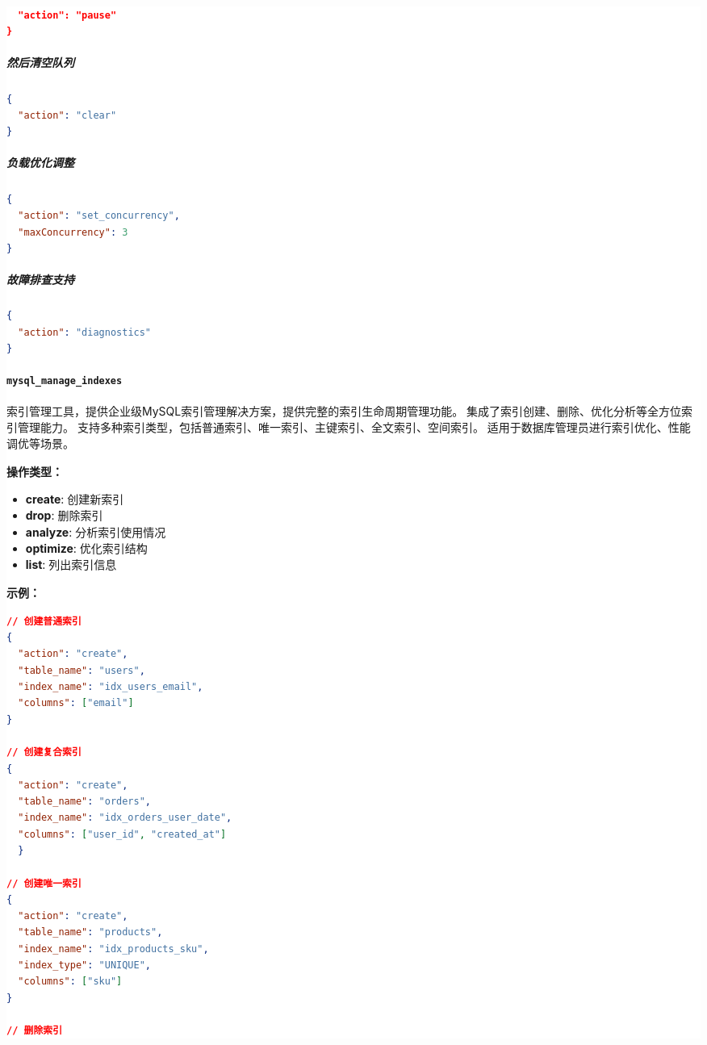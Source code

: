 ```json
  "action": "pause"
}
```
##### 然后清空队列
```json
{
  "action": "clear"
}
```
##### 负载优化调整
```json
{
  "action": "set_concurrency",
  "maxConcurrency": 3
}
```
##### 故障排查支持
```json
{
  "action": "diagnostics"
}
```

#### `mysql_manage_indexes`
索引管理工具，提供企业级MySQL索引管理解决方案，提供完整的索引生命周期管理功能。
集成了索引创建、删除、优化分析等全方位索引管理能力。
支持多种索引类型，包括普通索引、唯一索引、主键索引、全文索引、空间索引。
适用于数据库管理员进行索引优化、性能调优等场景。

**操作类型：**
- **create**: 创建新索引
- **drop**: 删除索引
- **analyze**: 分析索引使用情况
- **optimize**: 优化索引结构
- **list**: 列出索引信息

**示例：**
```json
// 创建普通索引
{
  "action": "create",
  "table_name": "users",
  "index_name": "idx_users_email",
  "columns": ["email"]
}

// 创建复合索引
{
  "action": "create",
  "table_name": "orders",
  "index_name": "idx_orders_user_date",
  "columns": ["user_id", "created_at"]
  }

// 创建唯一索引
{
  "action": "create",
  "table_name": "products",
  "index_name": "idx_products_sku",
  "index_type": "UNIQUE",
  "columns": ["sku"]
}

// 删除索引
```